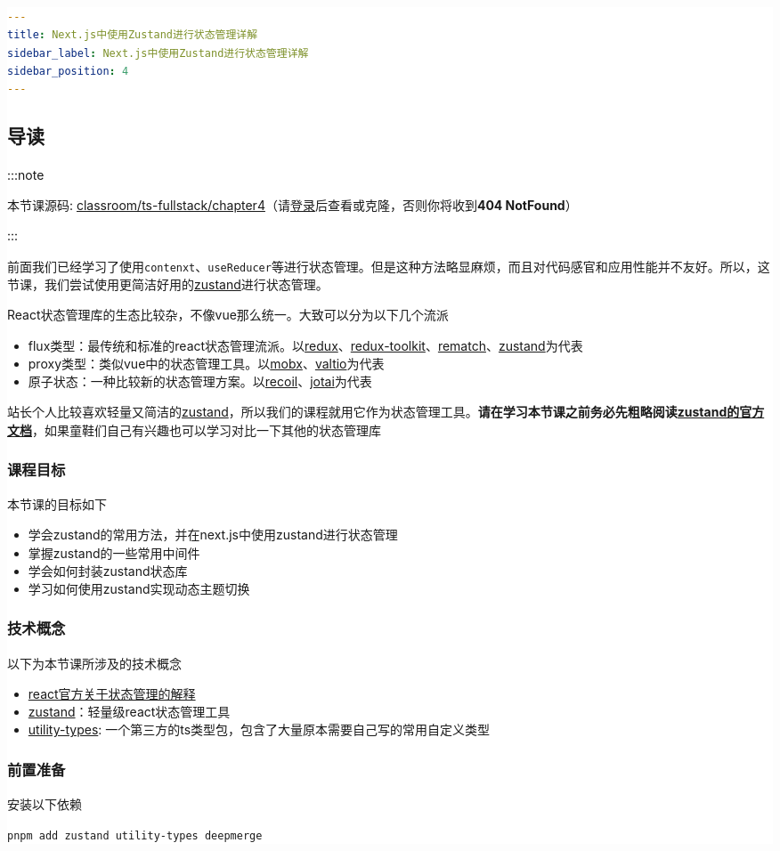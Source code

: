```yaml
---
title: Next.js中使用Zustand进行状态管理详解
sidebar_label: Next.js中使用Zustand进行状态管理详解
sidebar_position: 4
---
```


[zustand]: https://github.com/pmndrs/zustand

[source]: https://git.3rcd.com/classroom/ts-fullstack/src/branch/main/chapter4

## 导读

:::note

本节课源码: [classroom/ts-fullstack/chapter4][source]（请[登录](https://git.3rcd.com/user/login?redirect_to=%2f)后查看或克隆，否则你将收到**404 NotFound**）

:::

前面我们已经学习了使用`contenxt`、`useReducer`等进行状态管理。但是这种方法略显麻烦，而且对代码感官和应用性能并不友好。所以，这节课，我们尝试使用更简洁好用的[zustand][zustand]进行状态管理。

React状态管理库的生态比较杂，不像vue那么统一。大致可以分为以下几个流派

- flux类型：最传统和标准的react状态管理流派。以[redux](https://cn.redux.js.org/)、[redux-toolkit](https://redux-toolkit.js.org/)、[rematch](https://rematchjs.org/)、[zustand][zustand]为代表
- proxy类型：类似vue中的状态管理工具。以[mobx](https://mobx.js.org/README.html)、[valtio](https://github.com/pmndrs/valtio)为代表
- 原子状态：一种比较新的状态管理方案。以[recoil](https://recoiljs.org/)、[jotai](https://jotai.org/)为代表

站长个人比较喜欢轻量又简洁的[zustand][zustand]，所以我们的课程就用它作为状态管理工具。**请在学习本节课之前务必先粗略阅读[zustand的官方文档](https://docs.pmnd.rs/zustand/getting-started/introduction)**，如果童鞋们自己有兴趣也可以学习对比一下其他的状态管理库

### 课程目标

本节课的目标如下

- 学会zustand的常用方法，并在next.js中使用zustand进行状态管理
- 掌握zustand的一些常用中间件
- 学会如何封装zustand状态库
- 学习如何使用zustand实现动态主题切换

### 技术概念

以下为本节课所涉及的技术概念

- [react官方关于状态管理的解释](https://zh-hans.react.dev/learn/managing-state)
- [zustand](https://github.com/pmndrs/zustand)：轻量级react状态管理工具
- [utility-types](https://github.com/piotrwitek/utility-types): 一个第三方的ts类型包，包含了大量原本需要自己写的常用自定义类型 

### 前置准备

安装以下依赖

```bash
pnpm add zustand utility-types deepmerge
```

